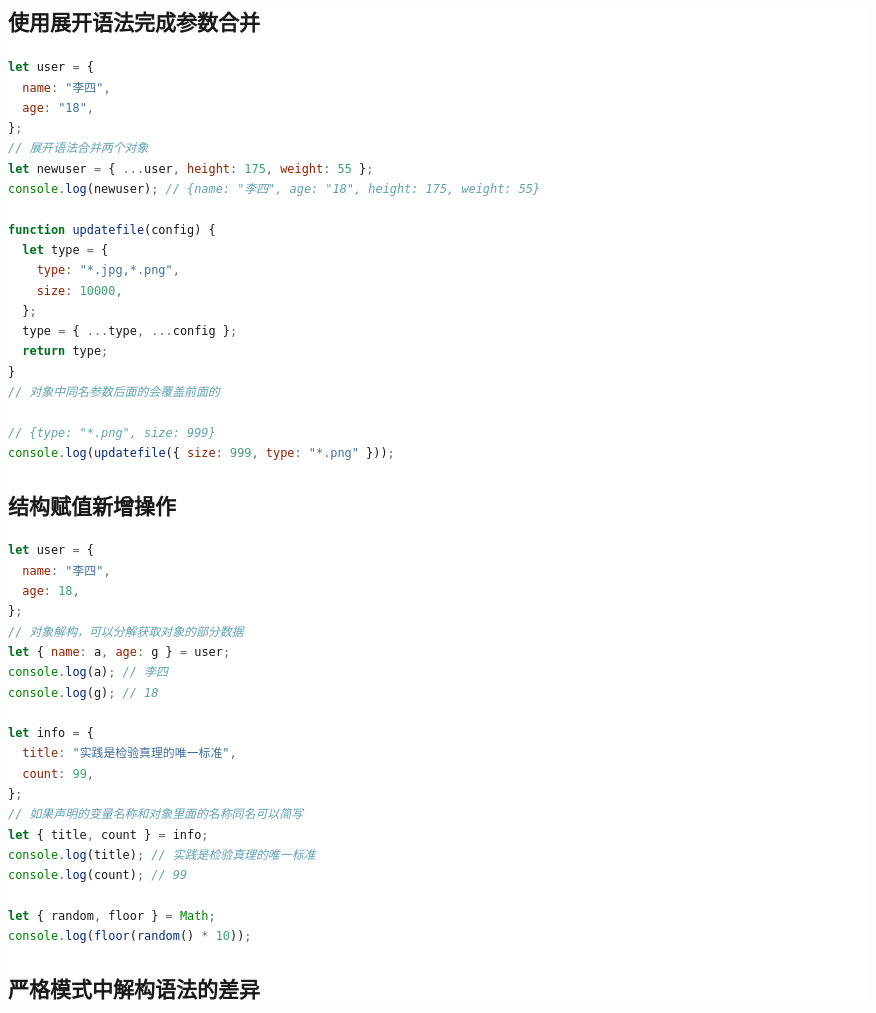 ## 使用展开语法完成参数合并

```js
let user = {
  name: "李四",
  age: "18",
};
// 展开语法合并两个对象
let newuser = { ...user, height: 175, weight: 55 };
console.log(newuser); // {name: "李四", age: "18", height: 175, weight: 55}

function updatefile(config) {
  let type = {
    type: "*.jpg,*.png",
    size: 10000,
  };
  type = { ...type, ...config };
  return type;
}
// 对象中同名参数后面的会覆盖前面的

// {type: "*.png", size: 999}
console.log(updatefile({ size: 999, type: "*.png" }));
```

## 结构赋值新增操作

```js
let user = {
  name: "李四",
  age: 18,
};
// 对象解构，可以分解获取对象的部分数据
let { name: a, age: g } = user;
console.log(a); // 李四
console.log(g); // 18

let info = {
  title: "实践是检验真理的唯一标准",
  count: 99,
};
// 如果声明的变量名称和对象里面的名称同名可以简写
let { title, count } = info;
console.log(title); // 实践是检验真理的唯一标准
console.log(count); // 99

let { random, floor } = Math;
console.log(floor(random() * 10));
```

## 严格模式中解构语法的差异
